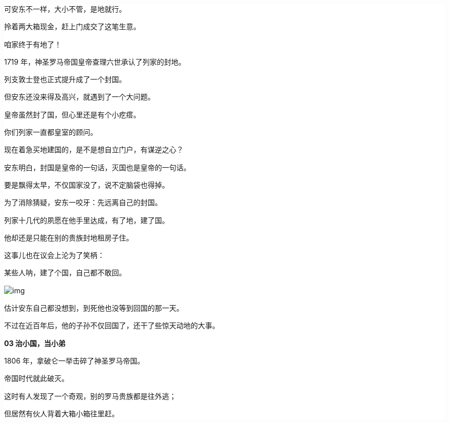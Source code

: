 
可安东不一样，大小不管，是地就行。


拎着两大箱现金，赶上门成交了这笔生意。


咱家终于有地了！


1719 年，神圣罗马帝国皇帝查理六世承认了列家的封地。


列支敦士登也正式提升成了一个封国。


但安东还没来得及高兴，就遇到了一个大问题。


皇帝虽然封了国，但心里还是有个小疙瘩。


你们列家一直都皇室的顾问。


现在着急买地建国的，是不是想自立门户，有谋逆之心？


安东明白，封国是皇帝的一句话，灭国也是皇帝的一句话。


要是飘得太早，不仅国家没了，说不定脑袋也得掉。


为了消除猜疑，安东一咬牙：先远离自己的封国。


列家十几代的夙愿在他手里达成，有了地，建了国。


他却还是只能在别的贵族封地租房子住。


这事儿也在议会上沦为了笑柄：


某些人呐，建了个国，自己都不敢回。


![img](https://picx.zhimg.com/v2-c8ed68f5981a9b6c1fae997fd17040e2.webp)

估计安东自己都没想到，到死他也没等到回国的那一天。


不过在近百年后，他的子孙不仅回国了，还干了些惊天动地的大事。


**03 治小国，当小弟**


1806 年，拿破仑一举击碎了神圣罗马帝国。


帝国时代就此破灭。


这时有人发现了一个奇观，别的罗马贵族都是往外逃；


但居然有伙人背着大箱小箱往里赶。

